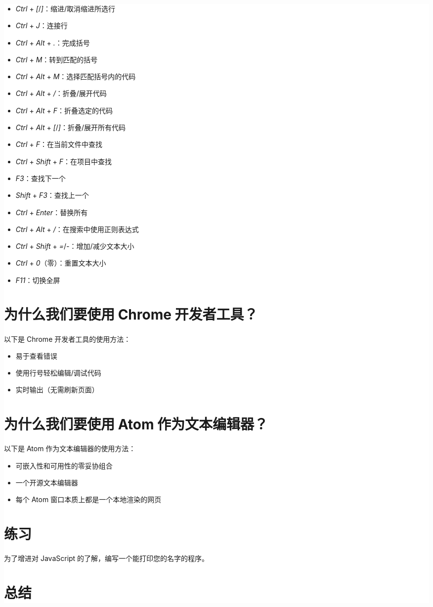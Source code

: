 +   *Ctrl* + *[*/*]*：缩进/取消缩进所选行

+   *Ctrl* + *J*：连接行

+   *Ctrl* + *Alt* + *.*：完成括号

+   *Ctrl* + *M*：转到匹配的括号

+   *Ctrl* + *Alt* + *M*：选择匹配括号内的代码

+   *Ctrl* + *Alt* + */*：折叠/展开代码

+   *Ctrl* + *Alt* + *F*：折叠选定的代码

+   *Ctrl* + *Alt* + *[*/*]*：折叠/展开所有代码

+   *Ctrl* + *F*：在当前文件中查找

+   *Ctrl* + *Shift* + *F*：在项目中查找

+   *F3*：查找下一个

+   *Shift* + *F3*：查找上一个

+   *Ctrl* + *Enter*：替换所有

+   *Ctrl* + *Alt* + */*：在搜索中使用正则表达式

+   *Ctrl* + *Shift* + *=*/*-*：增加/减少文本大小

+   *Ctrl* + *0*（零）：重置文本大小

+   *F11*：切换全屏

# 为什么我们要使用 Chrome 开发者工具？

以下是 Chrome 开发者工具的使用方法：

+   易于查看错误

+   使用行号轻松编辑/调试代码

+   实时输出（无需刷新页面）

# 为什么我们要使用 Atom 作为文本编辑器？

以下是 Atom 作为文本编辑器的使用方法：

+   可嵌入性和可用性的零妥协组合

+   一个开源文本编辑器

+   每个 Atom 窗口本质上都是一个本地渲染的网页

# 练习

为了增进对 JavaScript 的了解，编写一个能打印您的名字的程序。

# 总结
